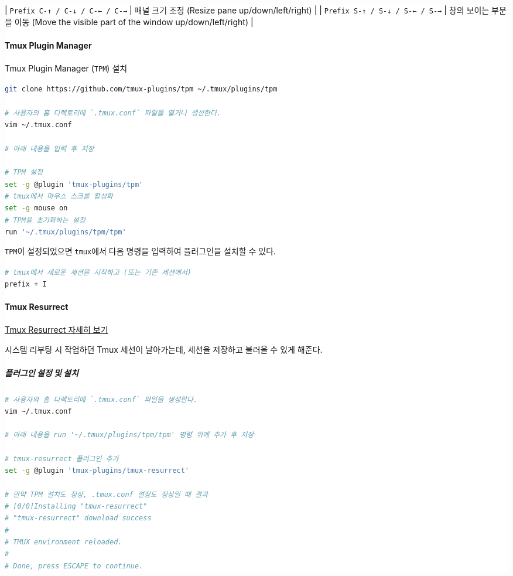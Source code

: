 | `Prefix C-↑ / C-↓ / C-← / C-→`   | 패널 크기 조정 (Resize pane up/down/left/right)                                                  |
| `Prefix S-↑ / S-↓ / S-← / S-→`   | 창의 보이는 부분을 이동 (Move the visible part of the window up/down/left/right)                 |

#### Tmux Plugin Manager

Tmux Plugin Manager (`TPM`) 설치

```bash
git clone https://github.com/tmux-plugins/tpm ~/.tmux/plugins/tpm

# 사용자의 홈 디렉토리에 `.tmux.conf` 파일을 열거나 생성한다.
vim ~/.tmux.conf

# 아래 내용을 입력 후 저장

# TPM 설정
set -g @plugin 'tmux-plugins/tpm'
# tmux에서 마우스 스크롤 활성화
set -g mouse on
# TPM을 초기화하는 설정
run '~/.tmux/plugins/tpm/tpm'
```

`TPM`이 설정되었으면 `tmux`에서 다음 명령을 입력하여 플러그인을 설치할 수 있다.

```bash
# tmux에서 새로운 세션을 시작하고 (또는 기존 세션에서)
prefix + I
```

#### Tmux Resurrect

[Tmux Resurrect 자세히 보기](https://github.com/tmux-plugins/tmux-resurrect)

시스템 리부팅 시 작업하던 Tmux 세션이 날아가는데,
세션을 저장하고 불러올 수 있게 해준다.

##### 플러그인 설정 및 설치

```bash
# 사용자의 홈 디렉토리에 `.tmux.conf` 파일을 생성한다.
vim ~/.tmux.conf

# 아래 내용을 run '~/.tmux/plugins/tpm/tpm' 명령 위에 추가 후 저장

# tmux-resurrect 플러그인 추가
set -g @plugin 'tmux-plugins/tmux-resurrect'

# 만약 TPM 설치도 정상, .tmux.conf 설정도 정상일 때 결과
# [0/0]Installing "tmux-resurrect"
# "tmux-resurrect" download success
#
# TMUX environment reloaded.
#
# Done, press ESCAPE to continue.
```
